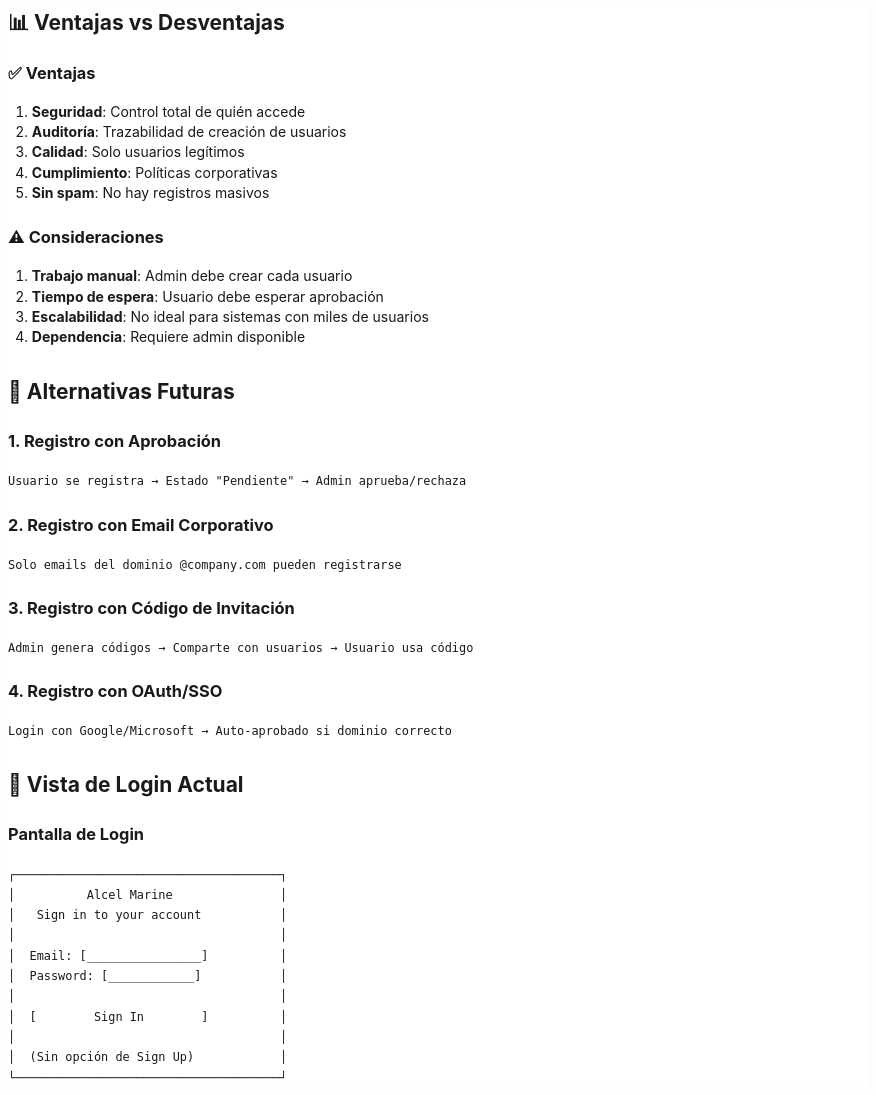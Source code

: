 ## 📊 Ventajas vs Desventajas

### ✅ Ventajas

1. **Seguridad**: Control total de quién accede
2. **Auditoría**: Trazabilidad de creación de usuarios
3. **Calidad**: Solo usuarios legítimos
4. **Cumplimiento**: Políticas corporativas
5. **Sin spam**: No hay registros masivos

### ⚠️ Consideraciones

1. **Trabajo manual**: Admin debe crear cada usuario
2. **Tiempo de espera**: Usuario debe esperar aprobación
3. **Escalabilidad**: No ideal para sistemas con miles de usuarios
4. **Dependencia**: Requiere admin disponible

## 🔄 Alternativas Futuras

### 1. Registro con Aprobación

```
Usuario se registra → Estado "Pendiente" → Admin aprueba/rechaza
```

### 2. Registro con Email Corporativo

```
Solo emails del dominio @company.com pueden registrarse
```

### 3. Registro con Código de Invitación

```
Admin genera códigos → Comparte con usuarios → Usuario usa código
```

### 4. Registro con OAuth/SSO

```
Login con Google/Microsoft → Auto-aprobado si dominio correcto
```

## 📝 Vista de Login Actual

### Pantalla de Login

```
┌─────────────────────────────────────┐
│          Alcel Marine               │
│   Sign in to your account           │
│                                     │
│  Email: [________________]          │
│  Password: [____________]           │
│                                     │
│  [        Sign In        ]          │
│                                     │
│  (Sin opción de Sign Up)            │
└─────────────────────────────────────┘
```
